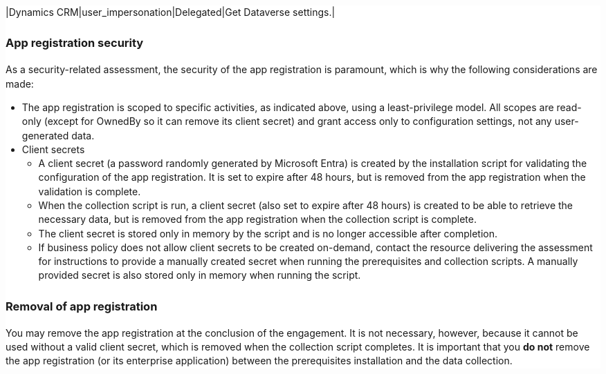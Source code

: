 |Dynamics CRM|user_impersonation|Delegated|Get Dataverse settings.|

### App registration security

As a security-related assessment, the security of the app registration is paramount, which is why the following considerations are made:
* The app registration is scoped to specific activities, as indicated above, using a least-privilege model. All scopes are read-only (except for OwnedBy so it can remove its client secret) and grant access only to configuration settings, not any user-generated data.
* Client secrets
   * A client secret (a password randomly generated by Microsoft Entra) is created by the installation script for validating the configuration of the app registration. It is set to expire after 48 hours, but is removed from the app registration when the validation is complete.
   * When the collection script is run, a client secret (also set to expire after 48 hours) is created to be able to retrieve the necessary data, but is removed from the app registration when the collection script is complete.
   * The client secret is stored only in memory by the script and is no longer accessible after completion.
   * If business policy does not allow client secrets to be created on-demand, contact the resource delivering the assessment for instructions to provide a manually created secret when running the prerequisites and collection scripts. A manually provided secret is also stored only in memory when running the script.

### Removal of app registration

You may remove the app registration at the conclusion of the engagement. It is not necessary, however, because it cannot be used without a valid client secret, which is removed when the collection script completes. It is important that you **do not** remove the app registration (or its enterprise application) between the prerequisites installation and the data collection.

